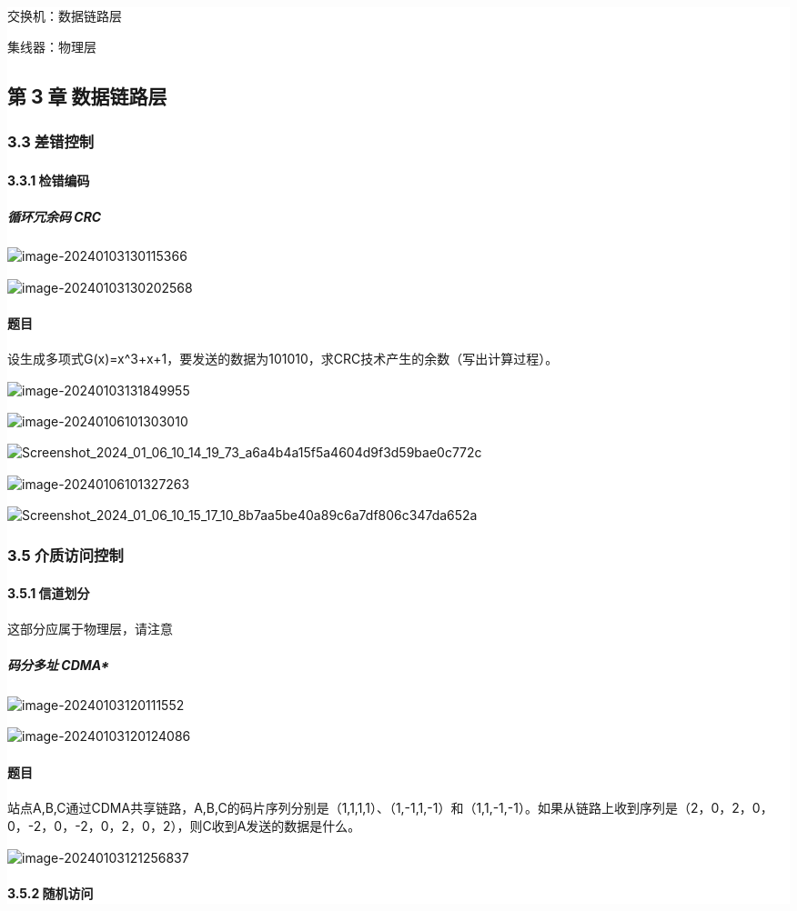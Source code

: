 交换机：数据链路层

集线器：物理层

## 第 3 章 数据链路层

### 3.3 差错控制

#### 3.3.1 检错编码

##### 循环冗余码 CRC

![image-20240103130115366](https://media.opennet.top/i/2024/01/03/kqn0da-0.png)

![image-20240103130202568](https://media.opennet.top/i/2024/01/03/kqwpmr-0.png)

#### 题目

设生成多项式G(x)=x^3+x+1，要发送的数据为101010，求CRC技术产生的余数（写出计算过程）。

![image-20240103131849955](https://media.opennet.top/i/2024/01/03/los3pt-0.png)

![image-20240106101303010](https://media.opennet.top/i/2024/01/06/gmigm3-0.png)

![Screenshot_2024_01_06_10_14_19_73_a6a4b4a15f5a4604d9f3d59bae0c772c](https://media.opennet.top/i/2024/01/06/go73wn-0.jpg)

![image-20240106101327263](https://media.opennet.top/i/2024/01/06/gmniq4-0.png)

![Screenshot_2024_01_06_10_15_17_10_8b7aa5be40a89c6a7df806c347da652a](https://media.opennet.top/i/2024/01/06/go8yro-0.jpg)

### 3.5 介质访问控制

#### 3.5.1 信道划分

这部分应属于物理层，请注意

##### 码分多址 CDMA*

![image-20240103120111552](https://media.opennet.top/i/2024/01/03/j32upt-0.png)

![image-20240103120124086](https://media.opennet.top/i/2024/01/03/j35udy-0.png)

#### 题目

站点A,B,C通过CDMA共享链路，A,B,C的码片序列分别是（1,1,1,1）、（1,-1,1,-1）和（1,1,-1,-1）。如果从链路上收到序列是（2，0，2，0，0，-2，0，-2，0，2，0，2），则C收到A发送的数据是什么。

![image-20240103121256837](https://media.opennet.top/i/2024/01/03/jxq6u0-0.png)

#### 3.5.2 随机访问
